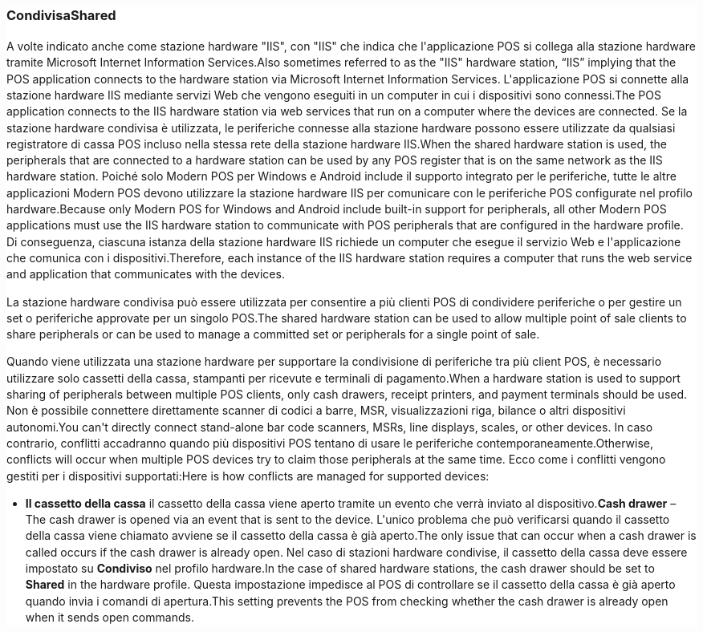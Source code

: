 ### <a name="shared"></a><span data-ttu-id="05c70-270">Condivisa</span><span class="sxs-lookup"><span data-stu-id="05c70-270">Shared</span></span> 

<span data-ttu-id="05c70-271">A volte indicato anche come stazione hardware "IIS", con "IIS" che indica che l'applicazione POS si collega alla stazione hardware tramite Microsoft Internet Information Services.</span><span class="sxs-lookup"><span data-stu-id="05c70-271">Also sometimes referred to as the "IIS" hardware station, “IIS” implying that the POS application connects to the hardware station via Microsoft Internet Information Services.</span></span> <span data-ttu-id="05c70-272">L'applicazione POS si connette alla stazione hardware IIS mediante servizi Web che vengono eseguiti in un computer in cui i dispositivi sono connessi.</span><span class="sxs-lookup"><span data-stu-id="05c70-272">The POS application connects to the IIS hardware station via web services that run on a computer where the devices are connected.</span></span> <span data-ttu-id="05c70-273">Se la stazione hardware condivisa è utilizzata, le periferiche connesse alla stazione hardware possono essere utilizzate da qualsiasi registratore di cassa POS incluso nella stessa rete della stazione hardware IIS.</span><span class="sxs-lookup"><span data-stu-id="05c70-273">When the shared hardware station is used, the peripherals that are connected to a hardware station can be used by any POS register that is on the same network as the IIS hardware station.</span></span> <span data-ttu-id="05c70-274">Poiché solo Modern POS per Windows e Android include il supporto integrato per le periferiche, tutte le altre applicazioni Modern POS devono utilizzare la stazione hardware IIS per comunicare con le periferiche POS configurate nel profilo hardware.</span><span class="sxs-lookup"><span data-stu-id="05c70-274">Because only Modern POS for Windows and Android include built-in support for peripherals, all other Modern POS applications must use the IIS hardware station to communicate with POS peripherals that are configured in the hardware profile.</span></span> <span data-ttu-id="05c70-275">Di conseguenza, ciascuna istanza della stazione hardware IIS richiede un computer che esegue il servizio Web e l'applicazione che comunica con i dispositivi.</span><span class="sxs-lookup"><span data-stu-id="05c70-275">Therefore, each instance of the IIS hardware station requires a computer that runs the web service and application that communicates with the devices.</span></span> 

<span data-ttu-id="05c70-276">La stazione hardware condivisa può essere utilizzata per consentire a più clienti POS di condividere periferiche o per gestire un set o periferiche approvate per un singolo POS.</span><span class="sxs-lookup"><span data-stu-id="05c70-276">The shared hardware station can be used to allow multiple point of sale clients to share peripherals or can be used to manage a committed set or peripherals for a single point of sale.</span></span> 

<span data-ttu-id="05c70-277">Quando viene utilizzata una stazione hardware per supportare la condivisione di periferiche tra più client POS, è necessario utilizzare solo cassetti della cassa, stampanti per ricevute e terminali di pagamento.</span><span class="sxs-lookup"><span data-stu-id="05c70-277">When a hardware station is used to support sharing of peripherals between multiple POS clients, only cash drawers, receipt printers, and payment terminals should be used.</span></span> <span data-ttu-id="05c70-278">Non è possibile connettere direttamente scanner di codici a barre, MSR, visualizzazioni riga, bilance o altri dispositivi autonomi.</span><span class="sxs-lookup"><span data-stu-id="05c70-278">You can't directly connect stand-alone bar code scanners, MSRs, line displays, scales, or other devices.</span></span> <span data-ttu-id="05c70-279">In caso contrario, conflitti accadranno quando più dispositivi POS tentano di usare le periferiche contemporaneamente.</span><span class="sxs-lookup"><span data-stu-id="05c70-279">Otherwise, conflicts will occur when multiple POS devices try to claim those peripherals at the same time.</span></span> <span data-ttu-id="05c70-280">Ecco come i conflitti vengono gestiti per i dispositivi supportati:</span><span class="sxs-lookup"><span data-stu-id="05c70-280">Here is how conflicts are managed for supported devices:</span></span>

-   <span data-ttu-id="05c70-281">**Il cassetto della cassa** il cassetto della cassa viene aperto tramite un evento che verrà inviato al dispositivo.</span><span class="sxs-lookup"><span data-stu-id="05c70-281">**Cash drawer** – The cash drawer is opened via an event that is sent to the device.</span></span> <span data-ttu-id="05c70-282">L'unico problema che può verificarsi quando il cassetto della cassa viene chiamato avviene se il cassetto della cassa è già aperto.</span><span class="sxs-lookup"><span data-stu-id="05c70-282">The only issue that can occur when a cash drawer is called occurs if the cash drawer is already open.</span></span> <span data-ttu-id="05c70-283">Nel caso di stazioni hardware condivise, il cassetto della cassa deve essere impostato su **Condiviso** nel profilo hardware.</span><span class="sxs-lookup"><span data-stu-id="05c70-283">In the case of shared hardware stations, the cash drawer should be set to **Shared** in the hardware profile.</span></span> <span data-ttu-id="05c70-284">Questa impostazione impedisce al POS di controllare se il cassetto della cassa è già aperto quando invia i comandi di apertura.</span><span class="sxs-lookup"><span data-stu-id="05c70-284">This setting prevents the POS from checking whether the cash drawer is already open when it sends open commands.</span></span>